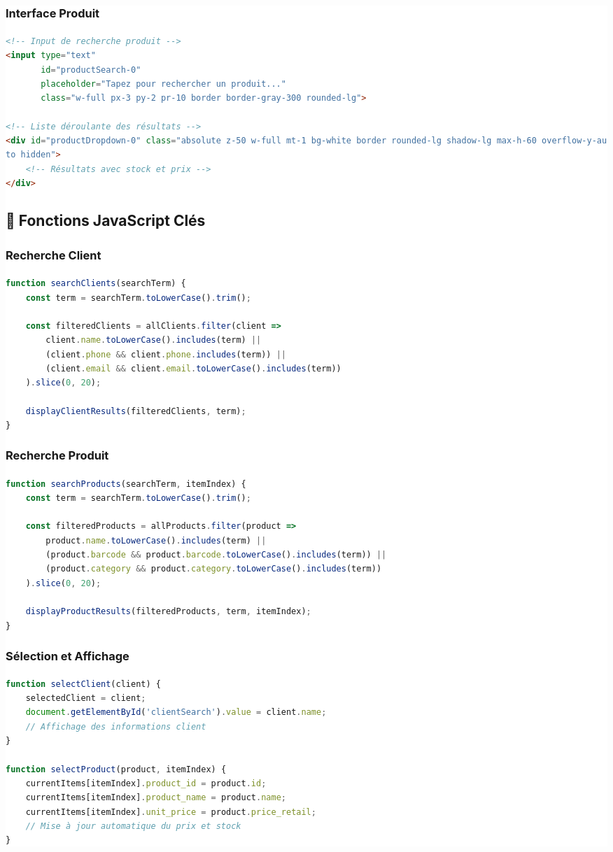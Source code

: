 ### **Interface Produit**
```html
<!-- Input de recherche produit -->
<input type="text" 
       id="productSearch-0" 
       placeholder="Tapez pour rechercher un produit..."
       class="w-full px-3 py-2 pr-10 border border-gray-300 rounded-lg">

<!-- Liste déroulante des résultats -->
<div id="productDropdown-0" class="absolute z-50 w-full mt-1 bg-white border rounded-lg shadow-lg max-h-60 overflow-y-auto hidden">
    <!-- Résultats avec stock et prix -->
</div>
```

## 🔧 Fonctions JavaScript Clés

### **Recherche Client**
```javascript
function searchClients(searchTerm) {
    const term = searchTerm.toLowerCase().trim();
    
    const filteredClients = allClients.filter(client => 
        client.name.toLowerCase().includes(term) ||
        (client.phone && client.phone.includes(term)) ||
        (client.email && client.email.toLowerCase().includes(term))
    ).slice(0, 20);
    
    displayClientResults(filteredClients, term);
}
```

### **Recherche Produit**
```javascript
function searchProducts(searchTerm, itemIndex) {
    const term = searchTerm.toLowerCase().trim();
    
    const filteredProducts = allProducts.filter(product => 
        product.name.toLowerCase().includes(term) ||
        (product.barcode && product.barcode.toLowerCase().includes(term)) ||
        (product.category && product.category.toLowerCase().includes(term))
    ).slice(0, 20);
    
    displayProductResults(filteredProducts, term, itemIndex);
}
```

### **Sélection et Affichage**
```javascript
function selectClient(client) {
    selectedClient = client;
    document.getElementById('clientSearch').value = client.name;
    // Affichage des informations client
}

function selectProduct(product, itemIndex) {
    currentItems[itemIndex].product_id = product.id;
    currentItems[itemIndex].product_name = product.name;
    currentItems[itemIndex].unit_price = product.price_retail;
    // Mise à jour automatique du prix et stock
}
```
